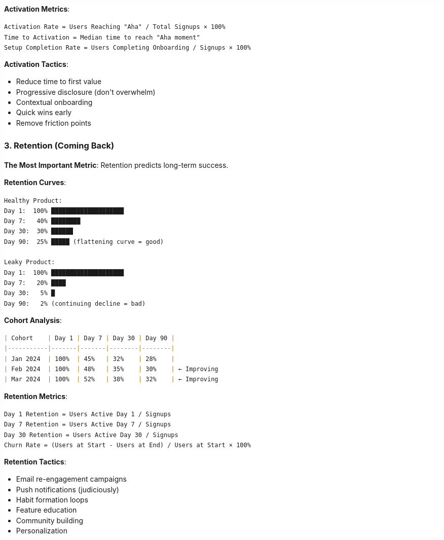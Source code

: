 **Activation Metrics**:
```markdown
Activation Rate = Users Reaching "Aha" / Total Signups × 100%
Time to Activation = Median time to reach "Aha moment"
Setup Completion Rate = Users Completing Onboarding / Signups × 100%
```

**Activation Tactics**:
- Reduce time to first value
- Progressive disclosure (don't overwhelm)
- Contextual onboarding
- Quick wins early
- Remove friction points

### 3. Retention (Coming Back)

**The Most Important Metric**: Retention predicts long-term success.

**Retention Curves**:
```
Healthy Product:
Day 1:  100% ████████████████████
Day 7:   40% ████████
Day 30:  30% ██████
Day 90:  25% █████ (flattening curve = good)

Leaky Product:
Day 1:  100% ████████████████████
Day 7:   20% ████
Day 30:   5% █
Day 90:   2% (continuing decline = bad)
```

**Cohort Analysis**:
```markdown
| Cohort    | Day 1 | Day 7 | Day 30 | Day 90 |
|-----------|-------|-------|--------|--------|
| Jan 2024  | 100%  | 45%   | 32%    | 28%    |
| Feb 2024  | 100%  | 48%   | 35%    | 30%    | ← Improving
| Mar 2024  | 100%  | 52%   | 38%    | 32%    | ← Improving
```

**Retention Metrics**:
```markdown
Day 1 Retention = Users Active Day 1 / Signups
Day 7 Retention = Users Active Day 7 / Signups
Day 30 Retention = Users Active Day 30 / Signups
Churn Rate = (Users at Start - Users at End) / Users at Start × 100%
```

**Retention Tactics**:
- Email re-engagement campaigns
- Push notifications (judiciously)
- Habit formation loops
- Feature education
- Community building
- Personalization
